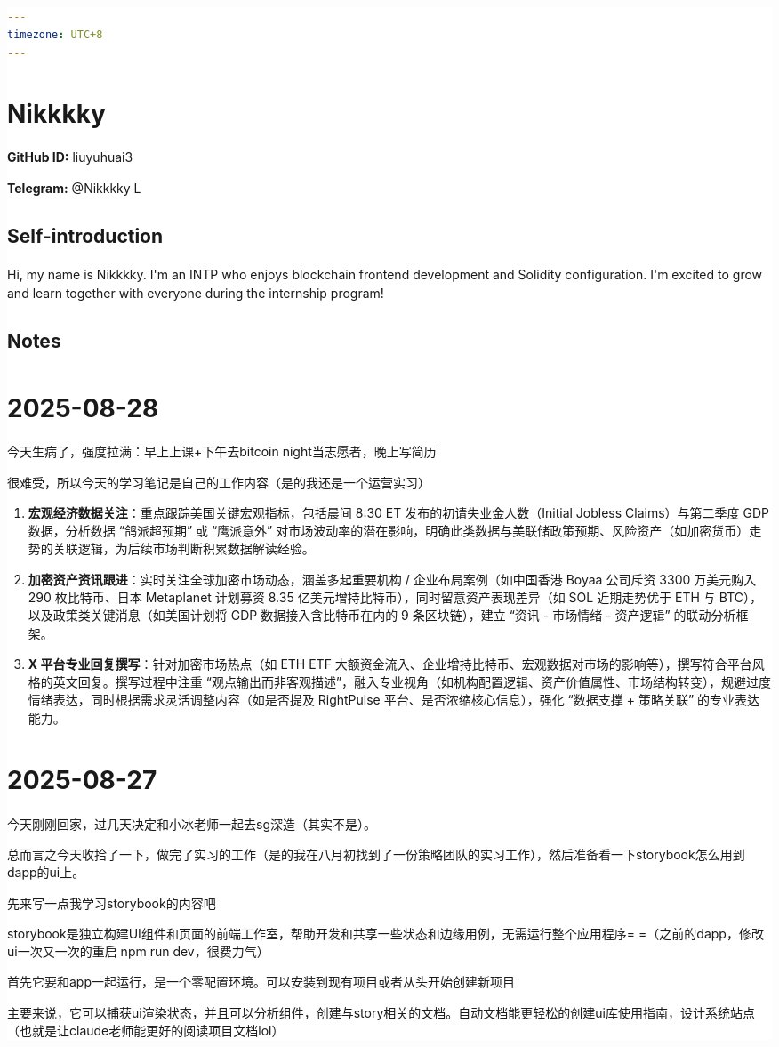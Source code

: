 ```yaml
---
timezone: UTC+8
---
```


# Nikkkky

**GitHub ID:** liuyuhuai3

**Telegram:** @Nikkkky L

## Self-introduction

Hi, my name is Nikkkky. I'm an INTP who enjoys blockchain frontend development and Solidity configuration. I'm excited to grow and learn together with everyone during the internship program!

## Notes



# 2025-08-28

今天生病了，强度拉满：早上上课+下午去bitcoin night当志愿者，晚上写简历

很难受，所以今天的学习笔记是自己的工作内容（是的我还是一个运营实习）

1.  **宏观经济数据关注**：重点跟踪美国关键宏观指标，包括晨间 8:30 ET 发布的初请失业金人数（Initial Jobless Claims）与第二季度 GDP 数据，分析数据 “鸽派超预期” 或 “鹰派意外” 对市场波动率的潜在影响，明确此类数据与美联储政策预期、风险资产（如加密货币）走势的关联逻辑，为后续市场判断积累数据解读经验。​
    

2.  **加密资产资讯跟进**：实时关注全球加密市场动态，涵盖多起重要机构 / 企业布局案例（如中国香港 Boyaa 公司斥资 3300 万美元购入 290 枚比特币、日本 Metaplanet 计划募资 8.35 亿美元增持比特币），同时留意资产表现差异（如 SOL 近期走势优于 ETH 与 BTC），以及政策类关键消息（如美国计划将 GDP 数据接入含比特币在内的 9 条区块链），建立 “资讯 - 市场情绪 - 资产逻辑” 的联动分析框架。​
    

3.  **X 平台专业回复撰写**：针对加密市场热点（如 ETH ETF 大额资金流入、企业增持比特币、宏观数据对市场的影响等），撰写符合平台风格的英文回复。撰写过程中注重 “观点输出而非客观描述”，融入专业视角（如机构配置逻辑、资产价值属性、市场结构转变），规避过度情绪表达，同时根据需求灵活调整内容（如是否提及 RightPulse 平台、是否浓缩核心信息），强化 “数据支撑 + 策略关联” 的专业表达能力。



# 2025-08-27

今天刚刚回家，过几天决定和小冰老师一起去sg深造（其实不是）。

总而言之今天收拾了一下，做完了实习的工作（是的我在八月初找到了一份策略团队的实习工作），然后准备看一下storybook怎么用到dapp的ui上。

先来写一点我学习storybook的内容吧

storybook是独立构建UI组件和页面的前端工作室，帮助开发和共享一些状态和边缘用例，无需运行整个应用程序= =（之前的dapp，修改ui一次又一次的重启 npm run dev，很费力气）

首先它要和app一起运行，是一个零配置环境。可以安装到现有项目或者从头开始创建新项目

主要来说，它可以捕获ui渲染状态，并且可以分析组件，创建与story相关的文档。自动文档能更轻松的创建ui库使用指南，设计系统站点（也就是让claude老师能更好的阅读项目文档lol）
